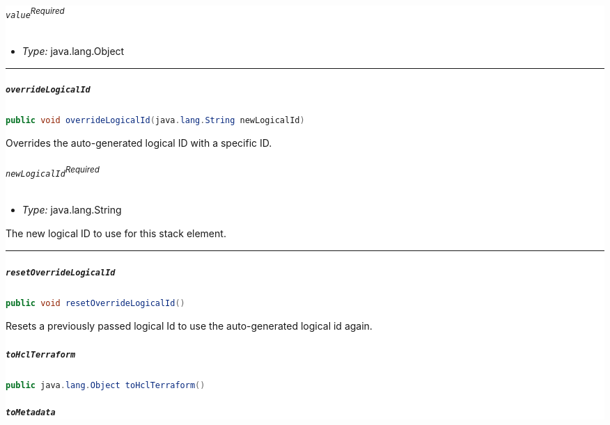 ###### `value`<sup>Required</sup> <a name="value" id="rhizo-co-terraform-provider-oci.databaseAutonomousContainerDatabaseDataguardAssociation.DatabaseAutonomousContainerDatabaseDataguardAssociation.addOverride.parameter.value"></a>

- *Type:* java.lang.Object

---

##### `overrideLogicalId` <a name="overrideLogicalId" id="rhizo-co-terraform-provider-oci.databaseAutonomousContainerDatabaseDataguardAssociation.DatabaseAutonomousContainerDatabaseDataguardAssociation.overrideLogicalId"></a>

```java
public void overrideLogicalId(java.lang.String newLogicalId)
```

Overrides the auto-generated logical ID with a specific ID.

###### `newLogicalId`<sup>Required</sup> <a name="newLogicalId" id="rhizo-co-terraform-provider-oci.databaseAutonomousContainerDatabaseDataguardAssociation.DatabaseAutonomousContainerDatabaseDataguardAssociation.overrideLogicalId.parameter.newLogicalId"></a>

- *Type:* java.lang.String

The new logical ID to use for this stack element.

---

##### `resetOverrideLogicalId` <a name="resetOverrideLogicalId" id="rhizo-co-terraform-provider-oci.databaseAutonomousContainerDatabaseDataguardAssociation.DatabaseAutonomousContainerDatabaseDataguardAssociation.resetOverrideLogicalId"></a>

```java
public void resetOverrideLogicalId()
```

Resets a previously passed logical Id to use the auto-generated logical id again.

##### `toHclTerraform` <a name="toHclTerraform" id="rhizo-co-terraform-provider-oci.databaseAutonomousContainerDatabaseDataguardAssociation.DatabaseAutonomousContainerDatabaseDataguardAssociation.toHclTerraform"></a>

```java
public java.lang.Object toHclTerraform()
```

##### `toMetadata` <a name="toMetadata" id="rhizo-co-terraform-provider-oci.databaseAutonomousContainerDatabaseDataguardAssociation.DatabaseAutonomousContainerDatabaseDataguardAssociation.toMetadata"></a>
